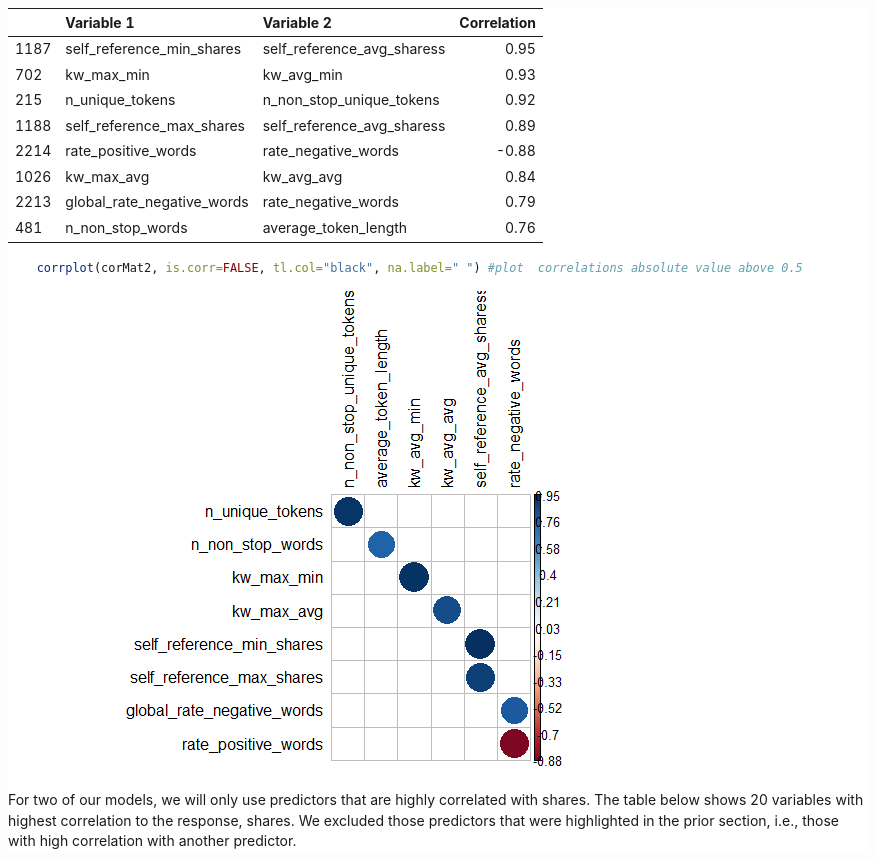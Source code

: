 |      | Variable 1                 | Variable 2                 | Correlation |
|:-----|:---------------------------|:---------------------------|------------:|
| 1187 | self_reference_min_shares  | self_reference_avg_sharess |        0.95 |
| 702  | kw_max_min                 | kw_avg_min                 |        0.93 |
| 215  | n_unique_tokens            | n_non_stop_unique_tokens   |        0.92 |
| 1188 | self_reference_max_shares  | self_reference_avg_sharess |        0.89 |
| 2214 | rate_positive_words        | rate_negative_words        |       -0.88 |
| 1026 | kw_max_avg                 | kw_avg_avg                 |        0.84 |
| 2213 | global_rate_negative_words | rate_negative_words        |        0.79 |
| 481  | n_non_stop_words           | average_token_length       |        0.76 |

``` r
    corrplot(corMat2, is.corr=FALSE, tl.col="black", na.label=" ") #plot  correlations absolute value above 0.5
```

![](images/bus/correlation-1.png)

For two of our models, we will only use predictors that are highly
correlated with shares. The table below shows 20 variables with highest
correlation to the response, shares. We excluded those predictors that
were highlighted in the prior section, i.e., those with high correlation
with another predictor.
